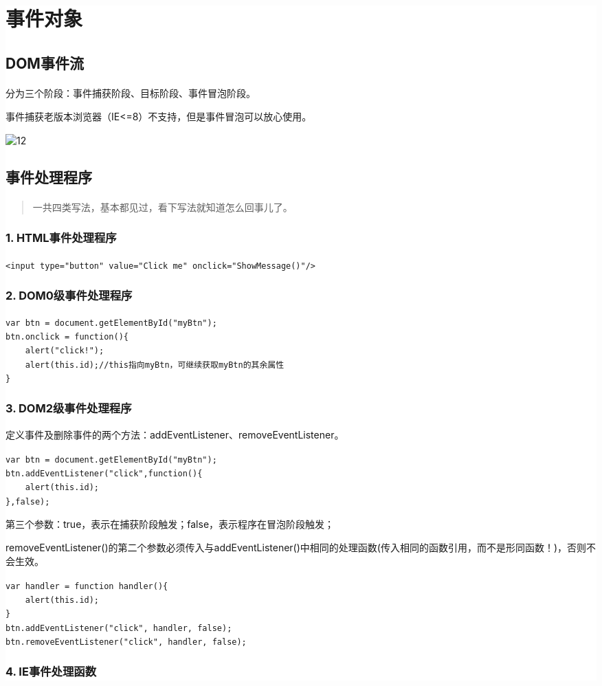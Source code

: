 # 事件对象


## DOM事件流

分为三个阶段：事件捕获阶段、目标阶段、事件冒泡阶段。

事件捕获老版本浏览器（IE<=8）不支持，但是事件冒泡可以放心使用。

![12](http://xiangsongtao.com/uploads/1477529052000.jpeg)



## 事件处理程序

> 一共四类写法，基本都见过，看下写法就知道怎么回事儿了。

### 1. HTML事件处理程序

```
<input type="button" value="Click me" onclick="ShowMessage()"/>
```
### 2. DOM0级事件处理程序 

```
var btn = document.getElementById("myBtn");
btn.onclick = function(){
	alert("click!");
	alert(this.id);//this指向myBtn，可继续获取myBtn的其余属性
}
```

### 3. DOM2级事件处理程序

定义事件及删除事件的两个方法：addEventListener、removeEventListener。

```
var btn = document.getElementById("myBtn");
btn.addEventListener("click",function(){
	alert(this.id);
},false);
```

第三个参数：true，表示在捕获阶段触发；false，表示程序在冒泡阶段触发；

removeEventListener()的第二个参数必须传入与addEventListener()中相同的处理函数(传入相同的函数引用，而不是形同函数！)，否则不会生效。

```
var handler = function handler(){
	alert(this.id);
}
btn.addEventListener("click", handler, false);
btn.removeEventListener("click", handler, false);
```
### 4. IE事件处理函数
